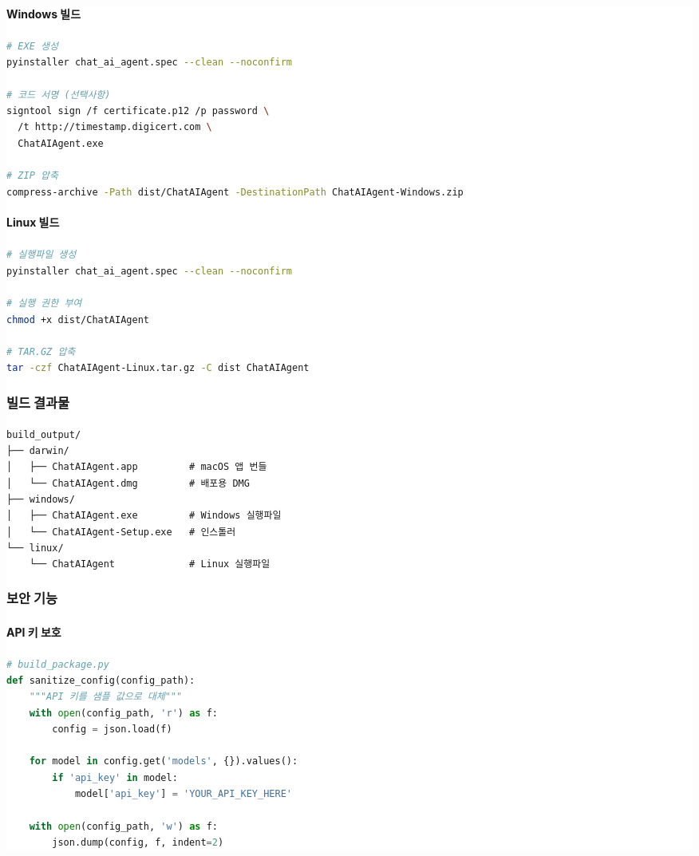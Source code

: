 #### Windows 빌드
```bash
# EXE 생성
pyinstaller chat_ai_agent.spec --clean --noconfirm

# 코드 서명 (선택사항)
signtool sign /f certificate.p12 /p password \
  /t http://timestamp.digicert.com \
  ChatAIAgent.exe

# ZIP 압축
compress-archive -Path dist/ChatAIAgent -DestinationPath ChatAIAgent-Windows.zip
```

#### Linux 빌드
```bash
# 실행파일 생성
pyinstaller chat_ai_agent.spec --clean --noconfirm

# 실행 권한 부여
chmod +x dist/ChatAIAgent

# TAR.GZ 압축
tar -czf ChatAIAgent-Linux.tar.gz -C dist ChatAIAgent
```

### 빌드 결과물
```
build_output/
├── darwin/
│   ├── ChatAIAgent.app         # macOS 앱 번들
│   └── ChatAIAgent.dmg         # 배포용 DMG
├── windows/
│   ├── ChatAIAgent.exe         # Windows 실행파일
│   └── ChatAIAgent-Setup.exe   # 인스톨러
└── linux/
    └── ChatAIAgent             # Linux 실행파일
```

### 보안 기능

#### API 키 보호
```python
# build_package.py
def sanitize_config(config_path):
    """API 키를 샘플 값으로 대체"""
    with open(config_path, 'r') as f:
        config = json.load(f)
    
    for model in config.get('models', {}).values():
        if 'api_key' in model:
            model['api_key'] = 'YOUR_API_KEY_HERE'
    
    with open(config_path, 'w') as f:
        json.dump(config, f, indent=2)
```
